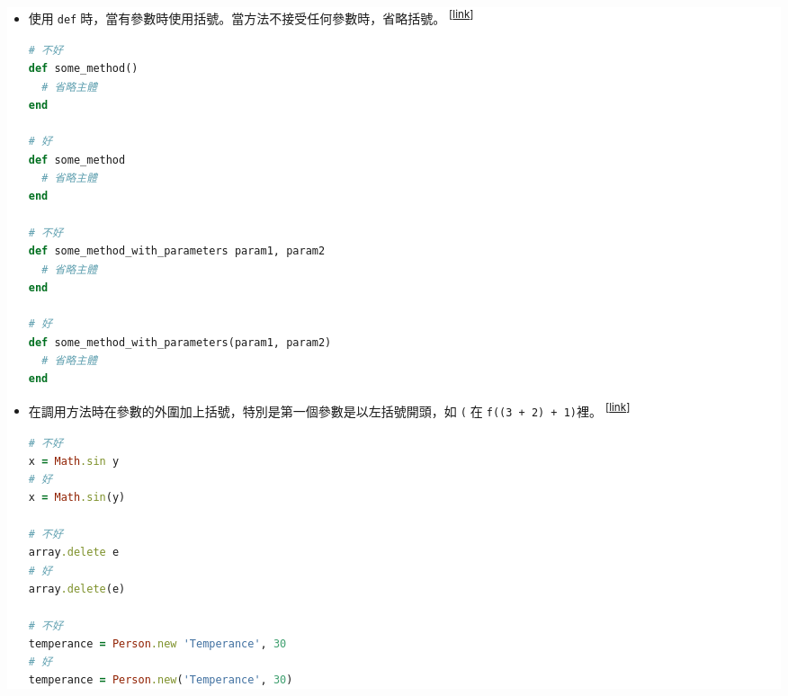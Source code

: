 * <a name="method-parens"></a>
  使用 `def` 時，當有參數時使用括號。當方法不接受任何參數時，省略括號。
<sup>[[link](#method-parens)]</sup>

     ```Ruby
     # 不好
     def some_method()
       # 省略主體
     end

     # 好
     def some_method
       # 省略主體
     end

     # 不好
     def some_method_with_parameters param1, param2
       # 省略主體
     end

     # 好
     def some_method_with_parameters(param1, param2)
       # 省略主體
     end
     ```

* <a name="method-invocation-parens"></a>
  在調用方法時在參數的外圍加上括號，特別是第一個參數是以左括號開頭，如 `(` 在 `f((3 + 2) + 1)`裡。
<sup>[[link](#method-invocation-parens)]</sup>

  ```ruby
  # 不好
  x = Math.sin y
  # 好
  x = Math.sin(y)

  # 不好
  array.delete e
  # 好
  array.delete(e)

  # 不好
  temperance = Person.new 'Temperance', 30
  # 好
  temperance = Person.new('Temperance', 30)
  ```
